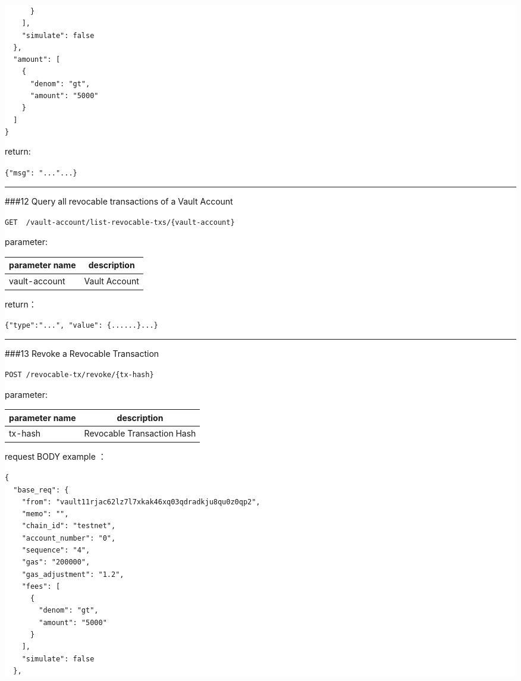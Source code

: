 ```
	  }
	],
	"simulate": false
  },
  "amount": [
	{
	  "denom": "gt",
	  "amount": "5000"
	}
  ]
}
```

return:

```
{"msg": "..."...}
```

---

###12 Query all revocable transactions  of a Vault Account 
```
GET  /vault-account/list-revocable-txs/{vault-account}
```
parameter:

| parameter name | description |
| ----| ---- |
| vault-account | Vault Account |

return：

```
{"type":"...", "value": {......}...}
```

---

###13 Revoke a Revocable Transaction
```
POST /revocable-tx/revoke/{tx-hash}
```
parameter:

| parameter name | description |
| ----| ---- |
| tx-hash | Revocable Transaction Hash |

request BODY example ：

```
{
  "base_req": {
	"from": "vault11rjac62lz7l7xkak46xq03qdradkju8qu0z0qp2",
	"memo": "",
	"chain_id": "testnet",
	"account_number": "0",
	"sequence": "4",
	"gas": "200000",
	"gas_adjustment": "1.2",
	"fees": [
	  {
		"denom": "gt",
		"amount": "5000"
	  }
	],
	"simulate": false
  },
```